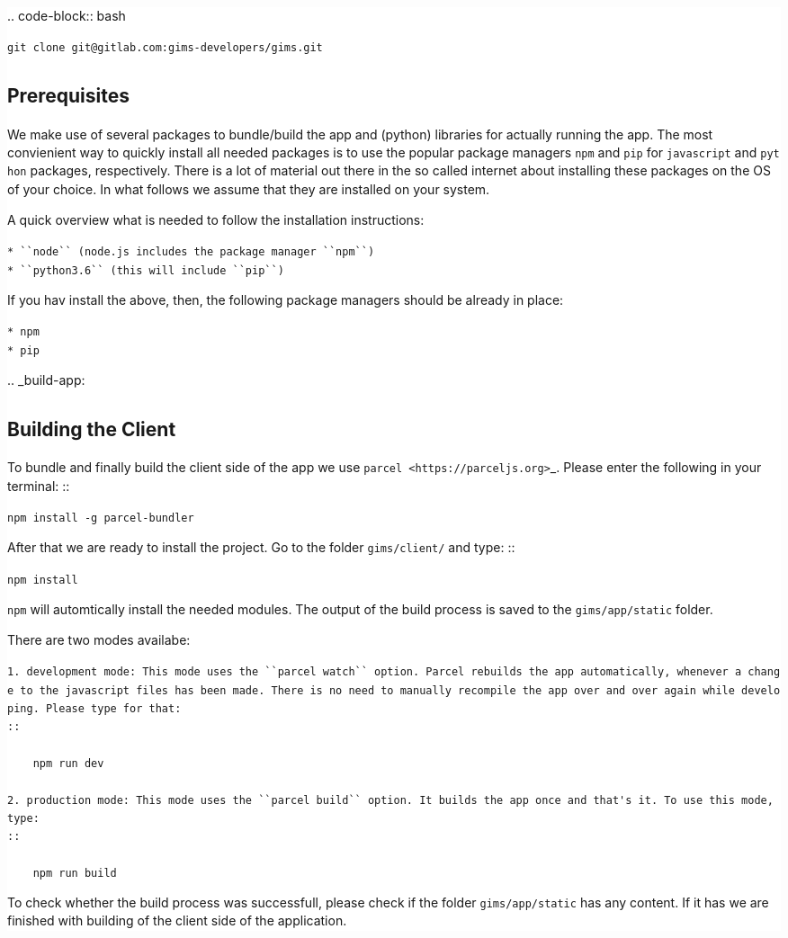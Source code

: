 .. code-block:: bash

    git clone git@gitlab.com:gims-developers/gims.git

Prerequisites
-------------

We make use of several packages to bundle/build the app and (python) libraries for actually running the app. The most convienient way to quickly install all needed packages is to use the popular package managers ``npm`` and ``pip`` for ``javascript`` and ``python`` packages, respectively. There is a lot of material out there in the so called internet about installing these packages on the OS of your choice. In what follows we assume that they are installed on your system.

A quick overview what is needed to follow the installation instructions:

    * ``node`` (node.js includes the package manager ``npm``)
    * ``python3.6`` (this will include ``pip``)

If you hav install the above, then, the following package managers should be already in place:

    * npm
    * pip

.. _build-app:

Building the Client
-------------------

To bundle and finally build the client side of the app we use `parcel <https://parceljs.org>`_. Please enter the following in your terminal:
::

    npm install -g parcel-bundler

After that we are ready to install the project. Go to the folder ``gims/client/`` and type:
::

    npm install

``npm`` will automtically install the needed modules. The output of the build process is saved to the ``gims/app/static`` folder.

There are two modes availabe:

    1. development mode: This mode uses the ``parcel watch`` option. Parcel rebuilds the app automatically, whenever a change to the javascript files has been made. There is no need to manually recompile the app over and over again while developing. Please type for that:
    ::

        npm run dev

    2. production mode: This mode uses the ``parcel build`` option. It builds the app once and that's it. To use this mode, type:
    ::

        npm run build

To check whether the build process was successfull, please check if the folder ``gims/app/static`` has any content. If it has we are finished with building of the client side of the application.
